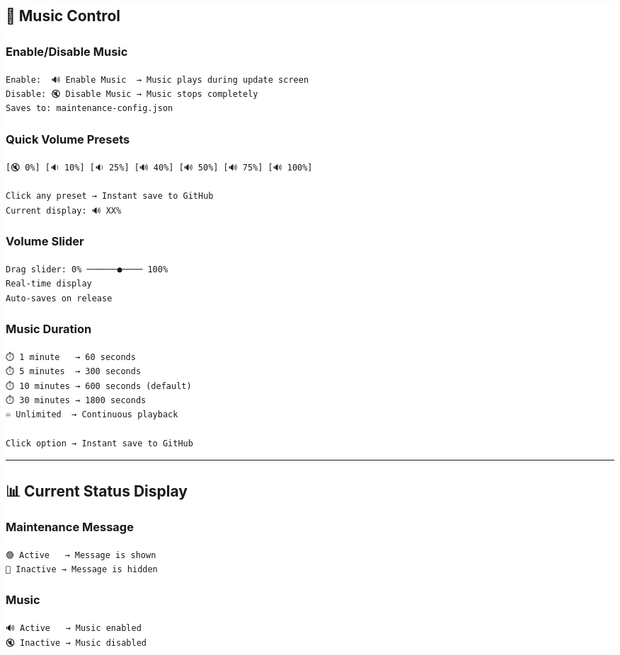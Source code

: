 
## 🎵 Music Control

### Enable/Disable Music
```
Enable:  🔊 Enable Music  → Music plays during update screen
Disable: 🔇 Disable Music → Music stops completely
Saves to: maintenance-config.json
```

### Quick Volume Presets
```
[🔇 0%] [🔉 10%] [🔉 25%] [🔊 40%] [🔊 50%] [🔊 75%] [🔊 100%]

Click any preset → Instant save to GitHub
Current display: 🔊 XX%
```

### Volume Slider
```
Drag slider: 0% ──────●──── 100%
Real-time display
Auto-saves on release
```

### Music Duration
```
⏱️ 1 minute   → 60 seconds
⏱️ 5 minutes  → 300 seconds
⏱️ 10 minutes → 600 seconds (default)
⏱️ 30 minutes → 1800 seconds
♾️ Unlimited  → Continuous playback

Click option → Instant save to GitHub
```

---

## 📊 Current Status Display

### Maintenance Message
```
🟢 Active   → Message is shown
🔴 Inactive → Message is hidden
```

### Music
```
🔊 Active   → Music enabled
🔇 Inactive → Music disabled
```

